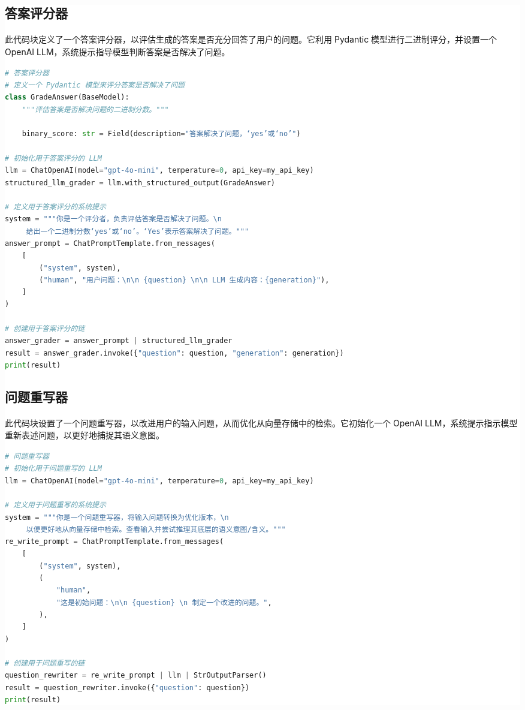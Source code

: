 ## 答案评分器

此代码块定义了一个答案评分器，以评估生成的答案是否充分回答了用户的问题。它利用 Pydantic 模型进行二进制评分，并设置一个 OpenAI LLM，系统提示指导模型判断答案是否解决了问题。

```python
# 答案评分器
# 定义一个 Pydantic 模型来评分答案是否解决了问题
class GradeAnswer(BaseModel):
    """评估答案是否解决问题的二进制分数。"""

    binary_score: str = Field(description="答案解决了问题，‘yes’或‘no’")

# 初始化用于答案评分的 LLM
llm = ChatOpenAI(model="gpt-4o-mini", temperature=0, api_key=my_api_key)
structured_llm_grader = llm.with_structured_output(GradeAnswer)

# 定义用于答案评分的系统提示
system = """你是一个评分者，负责评估答案是否解决了问题。\n 
     给出一个二进制分数‘yes’或‘no’。‘Yes’表示答案解决了问题。"""
answer_prompt = ChatPromptTemplate.from_messages(
    [
        ("system", system),
        ("human", "用户问题：\n\n {question} \n\n LLM 生成内容：{generation}"),
    ]
)

# 创建用于答案评分的链
answer_grader = answer_prompt | structured_llm_grader
result = answer_grader.invoke({"question": question, "generation": generation})
print(result)
```

## 问题重写器

此代码块设置了一个问题重写器，以改进用户的输入问题，从而优化从向量存储中的检索。它初始化一个 OpenAI LLM，系统提示指示模型重新表述问题，以更好地捕捉其语义意图。

```python
# 问题重写器
# 初始化用于问题重写的 LLM
llm = ChatOpenAI(model="gpt-4o-mini", temperature=0, api_key=my_api_key)

# 定义用于问题重写的系统提示
system = """你是一个问题重写器，将输入问题转换为优化版本，\n 
     以便更好地从向量存储中检索。查看输入并尝试推理其底层的语义意图/含义。"""
re_write_prompt = ChatPromptTemplate.from_messages(
    [
        ("system", system),
        (
            "human",
            "这是初始问题：\n\n {question} \n 制定一个改进的问题。",
        ),
    ]
)

# 创建用于问题重写的链
question_rewriter = re_write_prompt | llm | StrOutputParser()
result = question_rewriter.invoke({"question": question})
print(result)
```
